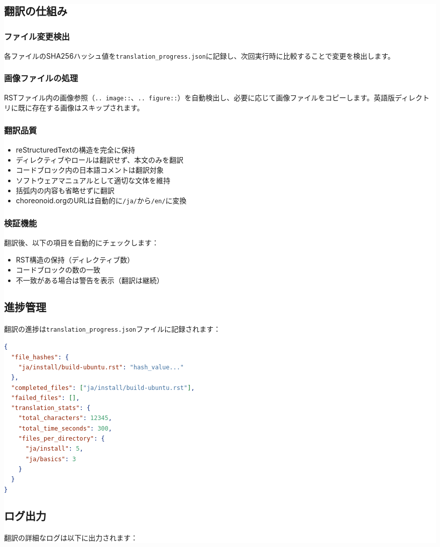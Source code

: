 ## 翻訳の仕組み

### ファイル変更検出

各ファイルのSHA256ハッシュ値を`translation_progress.json`に記録し、次回実行時に比較することで変更を検出します。

### 画像ファイルの処理

RSTファイル内の画像参照（`.. image::`、`.. figure::`）を自動検出し、必要に応じて画像ファイルをコピーします。英語版ディレクトリに既に存在する画像はスキップされます。

### 翻訳品質

- reStructuredTextの構造を完全に保持
- ディレクティブやロールは翻訳せず、本文のみを翻訳
- コードブロック内の日本語コメントは翻訳対象
- ソフトウェアマニュアルとして適切な文体を維持
- 括弧内の内容も省略せずに翻訳
- choreonoid.orgのURLは自動的に`/ja/`から`/en/`に変換

### 検証機能

翻訳後、以下の項目を自動的にチェックします：
- RST構造の保持（ディレクティブ数）
- コードブロックの数の一致
- 不一致がある場合は警告を表示（翻訳は継続）

## 進捗管理

翻訳の進捗は`translation_progress.json`ファイルに記録されます：

```json
{
  "file_hashes": {
    "ja/install/build-ubuntu.rst": "hash_value..."
  },
  "completed_files": ["ja/install/build-ubuntu.rst"],
  "failed_files": [],
  "translation_stats": {
    "total_characters": 12345,
    "total_time_seconds": 300,
    "files_per_directory": {
      "ja/install": 5,
      "ja/basics": 3
    }
  }
}
```

## ログ出力

翻訳の詳細なログは以下に出力されます：
